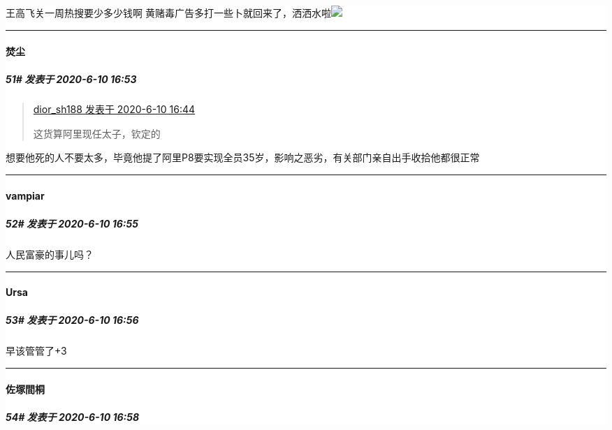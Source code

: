 王高飞关一周热搜要少多少钱啊</blockquote>
黄赌毒广告多打一些卜就回来了，洒洒水啦<img src="https://static.saraba1st.com/image/smiley/face2017/048.png" referrerpolicy="no-referrer">







*****

####  焚尘  
##### 51#       发表于 2020-6-10 16:53



<blockquote><a href="httphttps://bbs.saraba1st.com/2b/forum.php?mod=redirect&amp;goto=findpost&amp;pid=47750257&amp;ptid=1940834" target="_blank">dior_sh188 发表于 2020-6-10 16:44</a>

这货算阿里现任太子，钦定的</blockquote>
想要他死的人不要太多，毕竟他提了阿里P8要实现全员35岁，影响之恶劣，有关部门亲自出手收拾他都很正常







*****

####  vampiar  
##### 52#       发表于 2020-6-10 16:55




人民富豪的事儿吗？







*****

####  Ursa  
##### 53#       发表于 2020-6-10 16:56




早该管管了+3







*****

####  佐塚間桐  
##### 54#       发表于 2020-6-10 16:58



